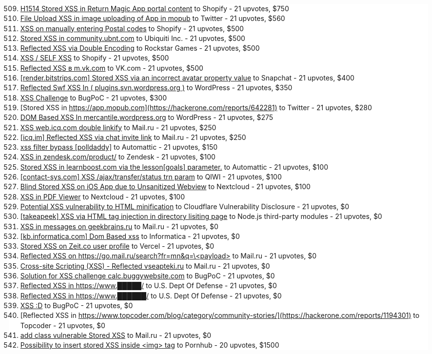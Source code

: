 509. [H1514 Stored XSS in Return Magic App portal content](https://hackerone.com/reports/420459) to Shopify - 21 upvotes, $750
510. [File Upload XSS in image uploading of App in mopub](https://hackerone.com/reports/97672) to Twitter - 21 upvotes, $560
511. [XSS on manually entering Postal codes](https://hackerone.com/reports/190951) to Shopify - 21 upvotes, $500
512. [Stored XSS in community.ubnt.com](https://hackerone.com/reports/179164) to Ubiquiti Inc. - 21 upvotes, $500
513. [Reflected XSS via Double Encoding](https://hackerone.com/reports/246505) to Rockstar Games - 21 upvotes, $500
514. [XSS / SELF XSS](https://hackerone.com/reports/906201) to Shopify - 21 upvotes, $500
515. [Reflected XSS в m.vk.com](https://hackerone.com/reports/311913) to VK.com - 21 upvotes, $500
516. [[render.bitstrips.com] Stored XSS via an incorrect avatar property value](https://hackerone.com/reports/159878) to Snapchat - 21 upvotes, $400
517. [Reflected Swf XSS In ( plugins.svn.wordpress.org )](https://hackerone.com/reports/270060) to WordPress - 21 upvotes, $350
518. [XSS Challenge](https://hackerone.com/reports/1027918) to BugPoC - 21 upvotes, $300
519. [Stored XSS in https://app.mopub.com](https://hackerone.com/reports/642281) to Twitter - 21 upvotes, $280
520. [DOM Based XSS In mercantile.wordpress.org](https://hackerone.com/reports/230435) to WordPress - 21 upvotes, $275
521. [XSS web.icq.com double linkify](https://hackerone.com/reports/348108) to Mail.ru - 21 upvotes, $250
522. [[icq.im] Reflected XSS via chat invite link](https://hackerone.com/reports/796897) to Mail.ru - 21 upvotes, $250
523. [xss filter bypass [polldaddy]](https://hackerone.com/reports/264832) to Automattic - 21 upvotes, $150
524. [XSS in zendesk.com/product/](https://hackerone.com/reports/141244) to Zendesk - 21 upvotes, $100
525. [Stored XSS in learnboost.com via the lesson[goals] parameter.](https://hackerone.com/reports/300270) to Automattic - 21 upvotes, $100
526. [[contact-sys.com] XSS /ajax/transfer/status trn param](https://hackerone.com/reports/164704) to QIWI - 21 upvotes, $100
527. [Blind Stored XSS on iOS App due to Unsanitized Webview](https://hackerone.com/reports/575562) to Nextcloud - 21 upvotes, $100
528. [XSS in PDF Viewer](https://hackerone.com/reports/819863) to Nextcloud - 21 upvotes, $100
529. [Potential XSS vulnerability to HTML minification](https://hackerone.com/reports/24684) to Cloudflare Vulnerability Disclosure - 21 upvotes, $0
530. [[takeapeek] XSS via HTML tag injection in directory lisiting page](https://hackerone.com/reports/490728) to Node.js third-party modules - 21 upvotes, $0
531. [XSS in messages on geekbrains.ru](https://hackerone.com/reports/623834) to Mail.ru - 21 upvotes, $0
532. [[kb.informatica.com] Dom Based xss](https://hackerone.com/reports/156166) to Informatica - 21 upvotes, $0
533. [Stored XSS on Zeit.co user profile](https://hackerone.com/reports/541737) to Vercel - 21 upvotes, $0
534. [Reflected XSS on https://go.mail.ru/search?fr=mn&q=\<payload\>](https://hackerone.com/reports/722977) to Mail.ru - 21 upvotes, $0
535. [Cross-site Scripting (XSS) - Reflected vseapteki.ru](https://hackerone.com/reports/409208) to Mail.ru - 21 upvotes, $0
536. [Solution for XSS challenge calc.buggywebsite.com](https://hackerone.com/reports/954249) to BugPoC - 21 upvotes, $0
537. [Reflected XSS in https://www.█████/](https://hackerone.com/reports/950700) to U.S. Dept Of Defense - 21 upvotes, $0
538. [Reflected XSS in https://www.██████/](https://hackerone.com/reports/924650) to U.S. Dept Of Defense - 21 upvotes, $0
539. [XSS :D](https://hackerone.com/reports/1026301) to BugPoC - 21 upvotes, $0
540. [Reflected XSS in https://www.topcoder.com/blog/category/community-stories/](https://hackerone.com/reports/1194301) to Topcoder - 21 upvotes, $0
541. [ add class vulnerable Stored XSS](https://hackerone.com/reports/1215179) to Mail.ru - 21 upvotes, $0
542. [Possibility to insert stored XSS inside \<img\> tag](https://hackerone.com/reports/267643) to Pornhub - 20 upvotes, $1500